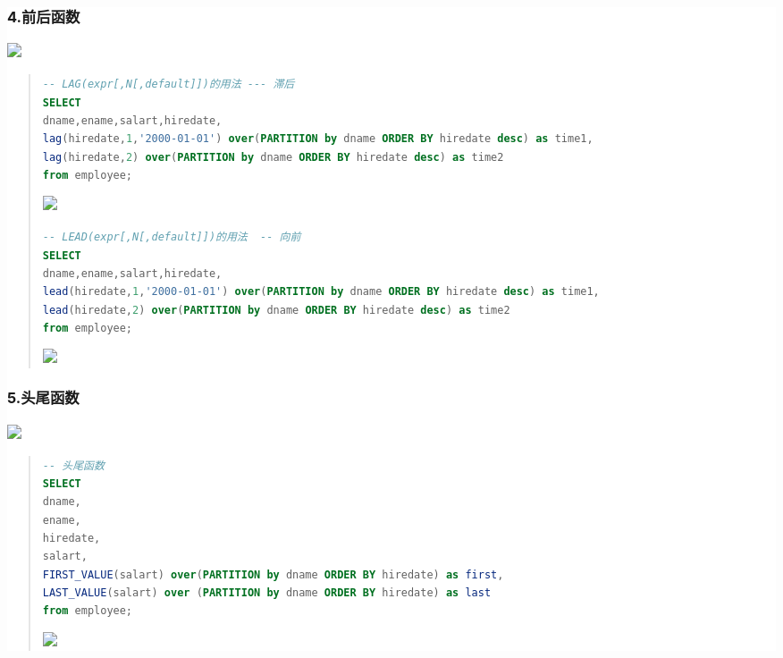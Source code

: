 
### 4.前后函数

![](/Users/guohaojin/Desktop/春招-招聘-计算基础总结/数据库/imgs/函数-窗口函数-前后函数1.png)

>```sql
>-- LAG(expr[,N[,default]])的用法 --- 滞后
>SELECT 
>dname,ename,salart,hiredate,
>lag(hiredate,1,'2000-01-01') over(PARTITION by dname ORDER BY hiredate desc) as time1,
>lag(hiredate,2) over(PARTITION by dname ORDER BY hiredate desc) as time2
>from employee;
>
>```
>
>![](/Users/guohaojin/Desktop/春招-招聘-计算基础总结/数据库/imgs/前后函数结果1.png)
>
>```sql
>-- LEAD(expr[,N[,default]])的用法  -- 向前 
>SELECT 
>dname,ename,salart,hiredate,
>lead(hiredate,1,'2000-01-01') over(PARTITION by dname ORDER BY hiredate desc) as time1,
>lead(hiredate,2) over(PARTITION by dname ORDER BY hiredate desc) as time2
>from employee;
>
>```
>
>**![](/Users/guohaojin/Desktop/春招-招聘-计算基础总结/数据库/imgs/前后函数结果2.png)**



### 5.头尾函数

![](/Users/guohaojin/Desktop/春招-招聘-计算基础总结/数据库/imgs/函数-窗口函数-头尾函数1.png)

>```sql
>-- 头尾函数 
>SELECT
> dname,
> ename,
> hiredate,
> salart,
> FIRST_VALUE(salart) over(PARTITION by dname ORDER BY hiredate) as first,
> LAST_VALUE(salart) over (PARTITION by dname ORDER BY hiredate) as last 
>from employee; 
>
>```
>
>![](/Users/guohaojin/Desktop/春招-招聘-计算基础总结/数据库/imgs/头尾函数结果1.png)
>
>
